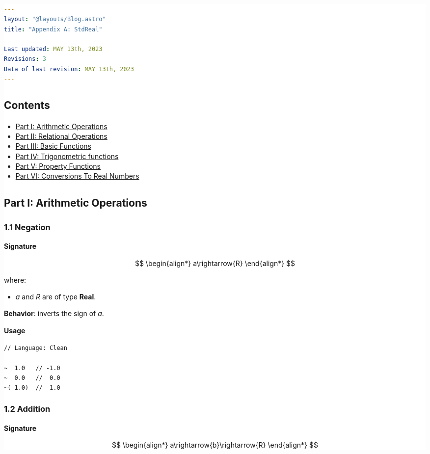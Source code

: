 ```yaml
---
layout: "@layouts/Blog.astro"
title: "Appendix A: StdReal"

Last updated: MAY 13th, 2023
Revisions: 3
Data of last revision: MAY 13th, 2023
---
```


## Contents

- [Part I: Arithmetic Operations](#part-i-arithmetic-operations)
- [Part II: Relational Operations](#part-ii-relational-operations)
- [Part III: Basic Functions](#part-iii-basic-functions)
- [Part IV: Trigonometric functions](#part-iv-trigonometric-functions)
- [Part V: Property Functions](#part-v-property-functions)
- [Part VI: Conversions To Real Numbers](#part-vi-conversions-to-real-numbers)
 
## Part I: Arithmetic Operations

### 1.1 Negation

**Signature**

$$
\begin{align*}
a\rightarrow{R}
\end{align*}
$$

where:
- $a$ and $R$ are of type $\textbf{Real}$.

**Behavior**: inverts the sign of $a$.

**Usage**

```
// Language: Clean

~  1.0   // -1.0
~  0.0   //  0.0
~(-1.0)  //  1.0
```

### 1.2 Addition

**Signature**

$$
\begin{align*}
a\rightarrow{b}\rightarrow{R}
\end{align*}
$$
